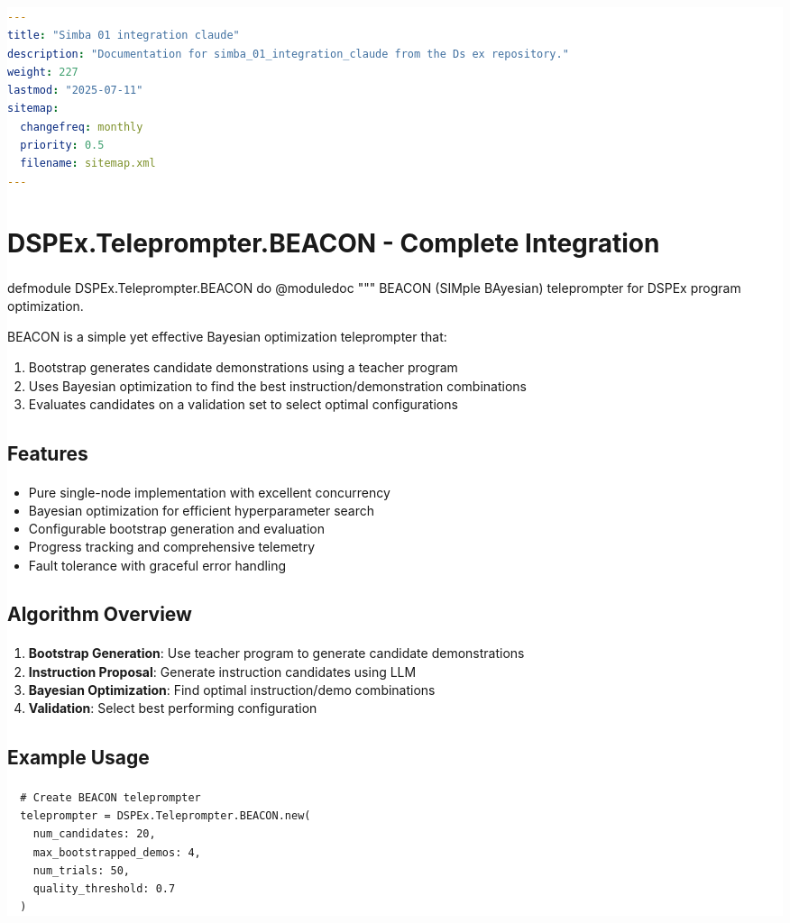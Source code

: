 ```yaml
---
title: "Simba 01 integration claude"
description: "Documentation for simba_01_integration_claude from the Ds ex repository."
weight: 227
lastmod: "2025-07-11"
sitemap:
  changefreq: monthly
  priority: 0.5
  filename: sitemap.xml
---
```


# DSPEx.Teleprompter.BEACON - Complete Integration

defmodule DSPEx.Teleprompter.BEACON do
  @moduledoc """
  BEACON (SIMple BAyesian) teleprompter for DSPEx program optimization.

  BEACON is a simple yet effective Bayesian optimization teleprompter that:
  1. Bootstrap generates candidate demonstrations using a teacher program
  2. Uses Bayesian optimization to find the best instruction/demonstration combinations
  3. Evaluates candidates on a validation set to select optimal configurations

  ## Features

  - Pure single-node implementation with excellent concurrency
  - Bayesian optimization for efficient hyperparameter search
  - Configurable bootstrap generation and evaluation
  - Progress tracking and comprehensive telemetry
  - Fault tolerance with graceful error handling

  ## Algorithm Overview

  1. **Bootstrap Generation**: Use teacher program to generate candidate demonstrations
  2. **Instruction Proposal**: Generate instruction candidates using LLM
  3. **Bayesian Optimization**: Find optimal instruction/demo combinations
  4. **Validation**: Select best performing configuration

  ## Example Usage

      # Create BEACON teleprompter
      teleprompter = DSPEx.Teleprompter.BEACON.new(
        num_candidates: 20,
        max_bootstrapped_demos: 4,
        num_trials: 50,
        quality_threshold: 0.7
      )
      